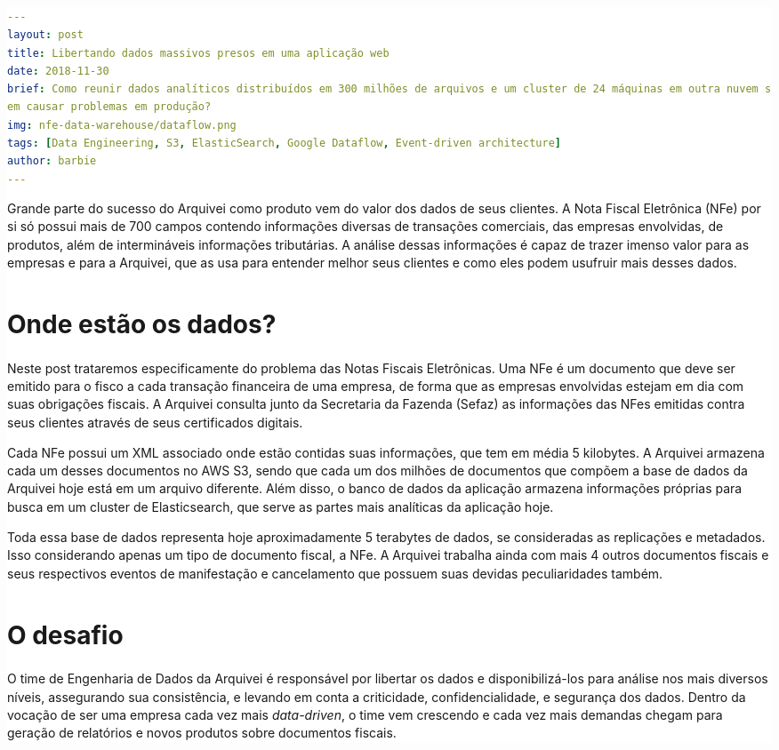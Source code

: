 ```yaml
---
layout: post
title: Libertando dados massivos presos em uma aplicação web
date: 2018-11-30
brief: Como reunir dados analíticos distribuídos em 300 milhões de arquivos e um cluster de 24 máquinas em outra nuvem sem causar problemas em produção?
img: nfe-data-warehouse/dataflow.png
tags: [Data Engineering, S3, ElasticSearch, Google Dataflow, Event-driven architecture]
author: barbie
---
```

<style>
  .center {
    display: block;
    margin: 0 auto;
}
</style>

Grande parte do sucesso do Arquivei como produto vem do valor dos dados de seus clientes. A Nota Fiscal Eletrônica (NFe) por si só possui mais de 700 campos contendo informações diversas de transações comerciais, das empresas envolvidas, de produtos, além de intermináveis informações tributárias. A análise dessas informações é capaz de trazer imenso valor para as empresas e para a Arquivei, que as usa para entender melhor seus clientes e como eles podem usufruir mais desses dados.

# Onde estão os dados?

Neste post trataremos especificamente do problema das Notas Fiscais Eletrônicas. Uma NFe é um documento que deve ser emitido para o fisco a cada transação financeira de uma empresa, de forma que as empresas envolvidas estejam em dia com suas obrigações fiscais. A Arquivei consulta junto da Secretaria da Fazenda (Sefaz) as informações das NFes emitidas contra seus clientes através de seus certificados digitais.

Cada NFe possui um XML associado onde estão contidas suas informações, que tem em média 5 kilobytes. A Arquivei armazena cada um desses documentos no AWS S3, sendo que cada um dos milhões de documentos que compõem a base de dados da Arquivei hoje está em um arquivo diferente. Além disso, o banco de dados da aplicação armazena informações próprias para busca em um cluster de Elasticsearch, que serve as partes mais analíticas da aplicação hoje.

Toda essa base de dados representa hoje aproximadamente 5 terabytes de dados, se consideradas as replicações e metadados. Isso considerando apenas um tipo de documento fiscal, a NFe. A Arquivei trabalha ainda com mais 4 outros documentos fiscais e seus respectivos eventos de manifestação e cancelamento que possuem suas devidas peculiaridades também.

# O desafio

O time de Engenharia de Dados da Arquivei é responsável por libertar os dados e disponibilizá-los para análise nos mais diversos níveis, assegurando sua consistência, e levando em conta a criticidade, confidencialidade, e segurança dos dados. Dentro da vocação de ser uma empresa cada vez mais *data-driven*, o time vem crescendo e cada vez mais demandas chegam para geração de relatórios e novos produtos sobre documentos fiscais.
